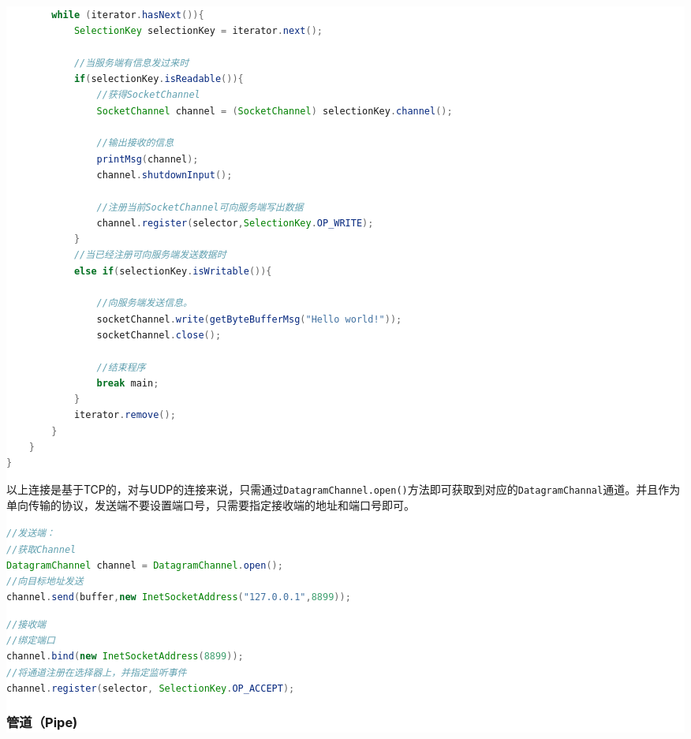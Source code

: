 ```java
        while (iterator.hasNext()){
            SelectionKey selectionKey = iterator.next();

            //当服务端有信息发过来时
            if(selectionKey.isReadable()){
                //获得SocketChannel
                SocketChannel channel = (SocketChannel) selectionKey.channel();

                //输出接收的信息
                printMsg(channel);
                channel.shutdownInput();

                //注册当前SocketChannel可向服务端写出数据
                channel.register(selector,SelectionKey.OP_WRITE);
            }
            //当已经注册可向服务端发送数据时
            else if(selectionKey.isWritable()){

                //向服务端发送信息。
                socketChannel.write(getByteBufferMsg("Hello world!"));
                socketChannel.close();

                //结束程序
                break main;
            }
            iterator.remove();
        }
    }
}
```

以上连接是基于TCP的，对与UDP的连接来说，只需通过`DatagramChannel.open()`方法即可获取到对应的`DatagramChannal`通道。并且作为单向传输的协议，发送端不要设置端口号，只需要指定接收端的地址和端口号即可。

```java
//发送端：
//获取Channel
DatagramChannel channel = DatagramChannel.open();
//向目标地址发送
channel.send(buffer,new InetSocketAddress("127.0.0.1",8899));
```

```java
//接收端
//绑定端口
channel.bind(new InetSocketAddress(8899));
//将通道注册在选择器上，并指定监听事件
channel.register(selector, SelectionKey.OP_ACCEPT);
```



### 管道（Pipe)
